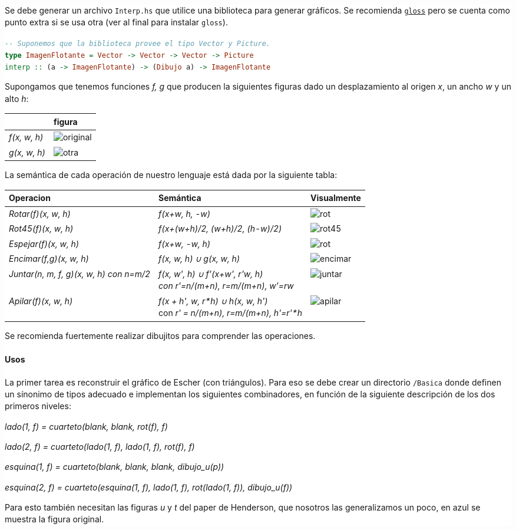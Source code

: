 Se debe generar un archivo `Interp.hs` que utilice una biblioteca para generar
gráficos. Se recomienda [`gloss`](http://hackage.haskell.org/package/gloss)
pero se cuenta como punto extra si se usa otra (ver al final para instalar
`gloss`).

```haskell
-- Suponemos que la biblioteca provee el tipo Vector y Picture.
type ImagenFlotante = Vector -> Vector -> Vector -> Picture
interp :: (a -> ImagenFlotante) -> (Dibujo a) -> ImagenFlotante
```

Supongamos que tenemos funciones _f, g_ que producen la siguientes
figuras dado un desplazamiento al origen _x_, un ancho _w_ y un alto _h_:

|                     | figura                                 |
|:--------------------|:---------------------------------------|
| _f(x, w, h)_        | ![original](img/orig.png)   |
| _g(x, w, h)_        | ![otra](img/otra.png)       |

La semántica de cada operación de nuestro lenguaje está dada por la siguiente
tabla:

| Operacion                  | Semántica                                | Visualmente |
|:---------------------------|:-----------------------------------------|:------------|
| _Rotar(f)(x, w, h)_        | _f(x+w, h, -w)_                        | ![rot](img/rotate.png)      |
| _Rot45(f)(x, w, h)_        | _f(x+(w+h)/2, (w+h)/2, (h-w)/2)_       | ![rot45](img/rot45.png)     |
| _Espejar(f)(x, w, h)_      | _f(x+w, -w, h)_                        | ![rot](img/flip.png)        |
| _Encimar(f,g)(x, w, h)_    | _f(x, w, h) ∪ g(x, w, h)_              | ![encimar](img/encimar.png)        |
| _Juntar(n, m, f, g)(x, w, h) con n=m/2_ | _f(x, w', h) ∪ f'(x+w', r'*w, h) <br> con r'=n/(m+n), r=m/(m+n), w'=r*w_   | ![juntar](img/juntar.png)   |
| _Apilar(f)(x, w, h)_       | _f(x + h', w, r*h) ∪ h(x, w, h')_ <br> con _r' = n/(m+n), r=m/(m+n), h'=r'*h_  | ![apilar](img/apilar.png)   |

Se recomienda fuertemente realizar dibujitos para comprender las operaciones.

#### Usos ####

La primer tarea es reconstruir el gráfico de Escher (con triángulos). Para eso
se debe crear un directorio `/Basica` donde definen un sínonimo de tipos adecuado e
implementan los siguientes combinadores, en función de la siguiente descripción
de los dos primeros niveles:

_lado(1, f) = cuarteto(blank, blank, rot(f), f)_

_lado(2, f) = cuarteto(lado(1, f), lado(1, f), rot(f), f)_

_esquina(1, f) = cuarteto(blank, blank, blank, dibujo_u(p))_

_esquina(2, f) = cuarteto(esquina(1, f), lado(1, f), rot(lado(1, f)), dibujo_u(f))_

Para esto también necesitan las figuras _u_ y _t_ del paper de Henderson, que
nosotros las generalizamos un poco, en azul se muestra la figura original.

